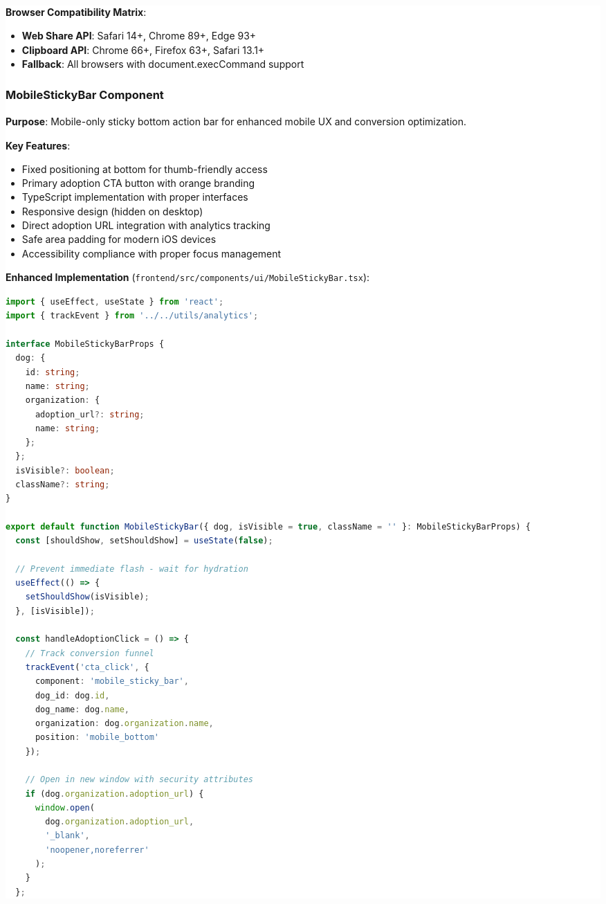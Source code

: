 **Browser Compatibility Matrix**:
- **Web Share API**: Safari 14+, Chrome 89+, Edge 93+
- **Clipboard API**: Chrome 66+, Firefox 63+, Safari 13.1+
- **Fallback**: All browsers with document.execCommand support

### MobileStickyBar Component

**Purpose**: Mobile-only sticky bottom action bar for enhanced mobile UX and conversion optimization.

**Key Features**:
- Fixed positioning at bottom for thumb-friendly access
- Primary adoption CTA button with orange branding
- TypeScript implementation with proper interfaces
- Responsive design (hidden on desktop)
- Direct adoption URL integration with analytics tracking
- Safe area padding for modern iOS devices
- Accessibility compliance with proper focus management

**Enhanced Implementation** (`frontend/src/components/ui/MobileStickyBar.tsx`):
```typescript
import { useEffect, useState } from 'react';
import { trackEvent } from '../../utils/analytics';

interface MobileStickyBarProps {
  dog: {
    id: string;
    name: string;
    organization: {
      adoption_url?: string;
      name: string;
    };
  };
  isVisible?: boolean;
  className?: string;
}

export default function MobileStickyBar({ dog, isVisible = true, className = '' }: MobileStickyBarProps) {
  const [shouldShow, setShouldShow] = useState(false);

  // Prevent immediate flash - wait for hydration
  useEffect(() => {
    setShouldShow(isVisible);
  }, [isVisible]);

  const handleAdoptionClick = () => {
    // Track conversion funnel
    trackEvent('cta_click', {
      component: 'mobile_sticky_bar',
      dog_id: dog.id,
      dog_name: dog.name,
      organization: dog.organization.name,
      position: 'mobile_bottom'
    });

    // Open in new window with security attributes
    if (dog.organization.adoption_url) {
      window.open(
        dog.organization.adoption_url,
        '_blank',
        'noopener,noreferrer'
      );
    }
  };
```